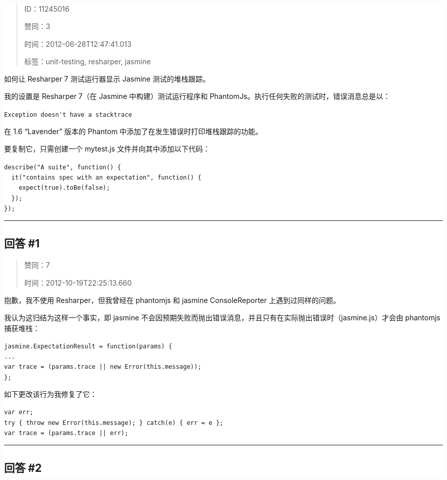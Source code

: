 > ID：11245016
> 
> 赞同：3
> 
> 时间：2012-06-28T12:47:41.013
> 
> 标签：unit-testing, resharper, jasmine

如何让 Resharper 7 测试运行器显示 Jasmine 测试的堆栈跟踪。

我的设置是 Resharper 7（在 Jasmine 中构建）测试运行程序和 PhantomJs。执行任何失败的测试时，错误消息总是以：

```
Exception doesn't have a stacktrace 
```

在 1.6 “Lavender” 版本的 Phantom 中添加了在发生错误时打印堆栈跟踪的功能。

要复制它，只需创建一个 mytest.js 文件并向其中添加以下代码：

```
describe("A suite", function() {
  it("contains spec with an expectation", function() {
    expect(true).toBe(false);
  });
}); 
```

* * *

## 回答 #1

> 赞同：7
> 
> 时间：2012-10-19T22:25:13.660

抱歉，我不使用 Resharper，但我曾经在 phantomjs 和 jasmine ConsoleReporter 上遇到过同样的问题。

我认为这归结为这样一个事实，即 jasmine 不会因预期失败而抛出错误消息，并且只有在实际抛出错误时（jasmine.js）才会由 phantomjs 捕获堆栈：

```
jasmine.ExpectationResult = function(params) {
...
var trace = (params.trace || new Error(this.message));
}; 
```

如下更改该行为我修复了它：

```
var err;
try { throw new Error(this.message); } catch(e) { err = e };
var trace = (params.trace || err); 
```

* * *

## 回答 #2
